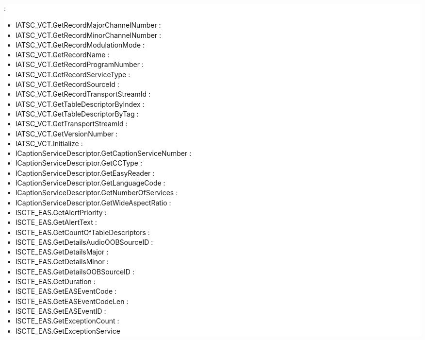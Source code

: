 : 
 - IATSC_VCT.GetRecordMajorChannelNumber
: 
 - IATSC_VCT.GetRecordMinorChannelNumber
: 
 - IATSC_VCT.GetRecordModulationMode
: 
 - IATSC_VCT.GetRecordName
: 
 - IATSC_VCT.GetRecordProgramNumber
: 
 - IATSC_VCT.GetRecordServiceType
: 
 - IATSC_VCT.GetRecordSourceId
: 
 - IATSC_VCT.GetRecordTransportStreamId
: 
 - IATSC_VCT.GetTableDescriptorByIndex
: 
 - IATSC_VCT.GetTableDescriptorByTag
: 
 - IATSC_VCT.GetTransportStreamId
: 
 - IATSC_VCT.GetVersionNumber
: 
 - IATSC_VCT.Initialize
: 
 - ICaptionServiceDescriptor.GetCaptionServiceNumber
: 
 - ICaptionServiceDescriptor.GetCCType
: 
 - ICaptionServiceDescriptor.GetEasyReader
: 
 - ICaptionServiceDescriptor.GetLanguageCode
: 
 - ICaptionServiceDescriptor.GetNumberOfServices
: 
 - ICaptionServiceDescriptor.GetWideAspectRatio
: 
 - ISCTE_EAS.GetAlertPriority
: 
 - ISCTE_EAS.GetAlertText
: 
 - ISCTE_EAS.GetCountOfTableDescriptors
: 
 - ISCTE_EAS.GetDetailsAudioOOBSourceID
: 
 - ISCTE_EAS.GetDetailsMajor
: 
 - ISCTE_EAS.GetDetailsMinor
: 
 - ISCTE_EAS.GetDetailsOOBSourceID
: 
 - ISCTE_EAS.GetDuration
: 
 - ISCTE_EAS.GetEASEventCode
: 
 - ISCTE_EAS.GetEASEventCodeLen
: 
 - ISCTE_EAS.GetEASEventID
: 
 - ISCTE_EAS.GetExceptionCount
: 
 - ISCTE_EAS.GetExceptionService
